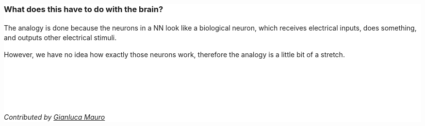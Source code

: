 ### What does this have to do with the brain?
The analogy is done because the neurons in a NN look like a biological neuron, which receives electrical inputs, does something, and outputs other electrical stimuli.

However, we have no idea how exactly those neurons work, therefore the analogy is a little bit of a stretch.

<br><br>
<br><br>

_Contributed by [Gianluca Mauro](https://github.com/gianlucahmd)_
